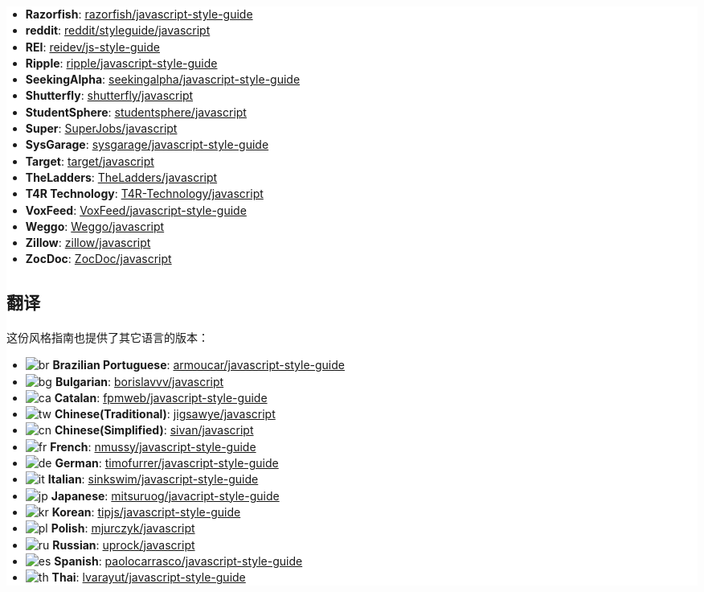   - **Razorfish**: [razorfish/javascript-style-guide](https://github.com/razorfish/javascript-style-guide)
  - **reddit**: [reddit/styleguide/javascript](https://github.com/reddit/styleguide/tree/master/javascript)
  - **REI**: [reidev/js-style-guide](https://github.com/reidev/js-style-guide)
  - **Ripple**: [ripple/javascript-style-guide](https://github.com/ripple/javascript-style-guide)
  - **SeekingAlpha**: [seekingalpha/javascript-style-guide](https://github.com/seekingalpha/javascript-style-guide)
  - **Shutterfly**: [shutterfly/javascript](https://github.com/shutterfly/javascript)
  - **StudentSphere**: [studentsphere/javascript](https://github.com/studentsphere/javascript)
  - **Super**: [SuperJobs/javascript](https://github.com/SuperJobs/javascript)
  - **SysGarage**: [sysgarage/javascript-style-guide](https://github.com/sysgarage/javascript-style-guide)
  - **Target**: [target/javascript](https://github.com/target/javascript)
  - **TheLadders**: [TheLadders/javascript](https://github.com/TheLadders/javascript)
  - **T4R Technology**: [T4R-Technology/javascript](https://github.com/T4R-Technology/javascript)
  - **VoxFeed**: [VoxFeed/javascript-style-guide](https://github.com/VoxFeed/javascript-style-guide)
  - **Weggo**: [Weggo/javascript](https://github.com/Weggo/javascript)
  - **Zillow**: [zillow/javascript](https://github.com/zillow/javascript)
  - **ZocDoc**: [ZocDoc/javascript](https://github.com/ZocDoc/javascript)

## <a name="translation">翻译</a>

  这份风格指南也提供了其它语言的版本：

  - ![br](https://raw.githubusercontent.com/gosquared/flags/master/flags/flags/shiny/24/Brazil.png) **Brazilian Portuguese**: [armoucar/javascript-style-guide](https://github.com/armoucar/javascript-style-guide)
  - ![bg](https://raw.githubusercontent.com/gosquared/flags/master/flags/flags/shiny/24/Bulgaria.png) **Bulgarian**: [borislavvv/javascript](https://github.com/borislavvv/javascript)
  - ![ca](https://raw.githubusercontent.com/fpmweb/javascript-style-guide/master/img/catala.png) **Catalan**: [fpmweb/javascript-style-guide](https://github.com/fpmweb/javascript-style-guide)
  - ![tw](https://raw.githubusercontent.com/gosquared/flags/master/flags/flags/shiny/24/Taiwan.png) **Chinese(Traditional)**: [jigsawye/javascript](https://github.com/jigsawye/javascript)
  - ![cn](https://raw.githubusercontent.com/gosquared/flags/master/flags/flags/shiny/24/China.png) **Chinese(Simplified)**: [sivan/javascript](https://github.com/sivan/javascript)
  - ![fr](https://raw.githubusercontent.com/gosquared/flags/master/flags/flags/shiny/24/France.png) **French**: [nmussy/javascript-style-guide](https://github.com/nmussy/javascript-style-guide)
  - ![de](https://raw.githubusercontent.com/gosquared/flags/master/flags/flags/shiny/24/Germany.png) **German**: [timofurrer/javascript-style-guide](https://github.com/timofurrer/javascript-style-guide)
  - ![it](https://raw.githubusercontent.com/gosquared/flags/master/flags/flags/shiny/24/Italy.png) **Italian**: [sinkswim/javascript-style-guide](https://github.com/sinkswim/javascript-style-guide)
  - ![jp](https://raw.githubusercontent.com/gosquared/flags/master/flags/flags/shiny/24/Japan.png) **Japanese**: [mitsuruog/javacript-style-guide](https://github.com/mitsuruog/javacript-style-guide)
  - ![kr](https://raw.githubusercontent.com/gosquared/flags/master/flags/flags/shiny/24/South-Korea.png) **Korean**: [tipjs/javascript-style-guide](https://github.com/tipjs/javascript-style-guide)
  - ![pl](https://raw.githubusercontent.com/gosquared/flags/master/flags/flags/shiny/24/Poland.png) **Polish**: [mjurczyk/javascript](https://github.com/mjurczyk/javascript)
  - ![ru](https://raw.githubusercontent.com/gosquared/flags/master/flags/flags/shiny/24/Russia.png) **Russian**: [uprock/javascript](https://github.com/uprock/javascript)
  - ![es](https://raw.githubusercontent.com/gosquared/flags/master/flags/flags/shiny/24/Spain.png) **Spanish**: [paolocarrasco/javascript-style-guide](https://github.com/paolocarrasco/javascript-style-guide)
  - ![th](https://raw.githubusercontent.com/gosquared/flags/master/flags/flags/shiny/24/Thailand.png) **Thai**: [lvarayut/javascript-style-guide](https://github.com/lvarayut/javascript-style-guide)
